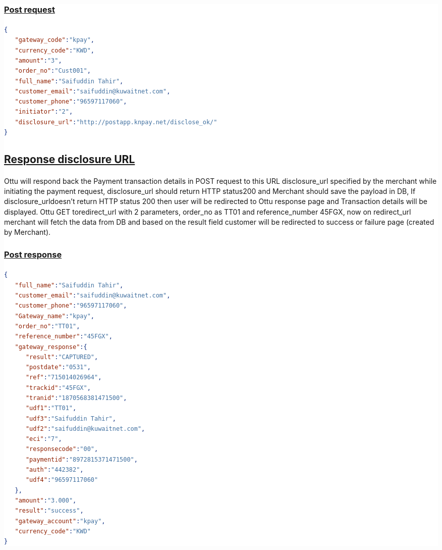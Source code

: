 ### <mark style="color:blue;"></mark>[Post request](ecommerce.md#post-request)

```json
{
   "gateway_code":"kpay",
   "currency_code":"KWD",
   "amount":"3",
   "order_no":"Cust001",
   "full_name":"Saifuddin Tahir",
   "customer_email":"​saifuddin@kuwaitnet.com​",
   "customer_phone":"96597117060",
   "initiator":"2",
   "disclosure_url":"​http://postapp.knpay.net/disclose_ok/"
}
```

## [Response disclosure URL](ecommerce.md#response-disclosure-url) <a href="#response-disclosure-url" id="response-disclosure-url"></a>

Ottu will respond back the Payment transaction details in POST request to this URL ​disclosure\_url​ specified by the merchant while initiating the payment request, ​disclosure\_url ​should return ​HTTP​ status ​200 ​and Merchant should save the payload in DB, If ​disclosure\_url ​doesn’t return​ HTTP ​status​ 200 ​then user will be redirected to Ottu response page and Transaction details will be displayed. Ottu GET to ​redirect\_url ​with 2 parameters, ​order\_no​ as ​TT01 ​and ​reference\_number 45FGX​,​ ​now on ​redirect\_url merchant will fetch the data from DB and based on the ​result ​field customer will be redirected to success or failure page (created by Merchant).

### [Post response](ecommerce.md#getting-started) <a href="#post-response" id="post-response"></a>

```json
{
   "full_name":"Saifuddin Tahir",
   "customer_email":"​saifuddin@kuwaitnet.com​",
   "customer_phone":"96597117060",
   "Gateway_name":"kpay",
   "order_no":"TT01",
   "reference_number":"45FGX",
   "gateway_response":{
      "result":"CAPTURED",
      "postdate":"0531",
      "ref":"715014026964",
      "trackid":"45FGX",
      "tranid":"1870568381471500",
      "udf1":"TT01",
      "udf3":"Saifuddin Tahir",
      "udf2":"​saifuddin@kuwaitnet.com​",
      "eci":"7",
      "responsecode":"00",
      "paymentid":"8972815371471500",
      "auth":"442382",
      "udf4":"96597117060"
   },
   "amount":"3.000",
   "result":"success",
   "gateway_account":"kpay",
   "currency_code":"KWD"
}
```
